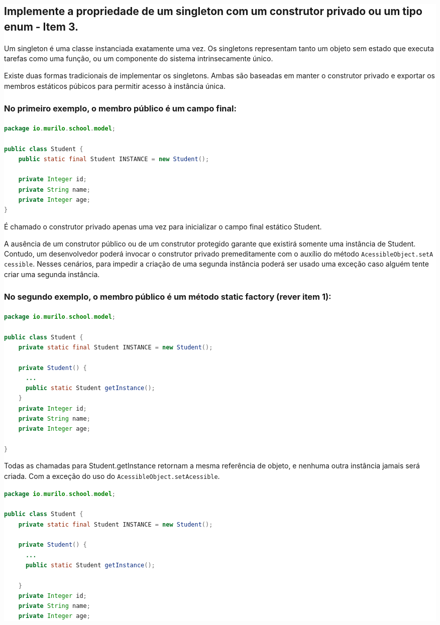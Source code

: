 ## Implemente a propriedade de um singleton com um construtor privado ou um tipo enum - Item 3.

Um singleton é uma classe instanciada exatamente uma vez. Os singletons representam tanto um objeto sem estado que executa tarefas como uma função, ou um componente do sistema intrinsecamente único.

Existe duas formas tradicionais de implementar os singletons. Ambas são baseadas em manter o construtor privado e exportar os membros estáticos púbicos para permitir acesso à instância única.

### No primeiro exemplo, o membro público é um campo final:

```java
package io.murilo.school.model;

public class Student {
    public static final Student INSTANCE = new Student();

    private Integer id;
    private String name;
    private Integer age;
}
```

É chamado o construtor privado apenas uma vez para inicializar o campo final estático Student.

A ausência de um construtor público ou de um construtor protegido garante que existirá somente uma instância de Student. Contudo, um desenvolvedor poderá invocar o construtor privado premeditamente com o auxílio do método `AcessibleObject.setAcessible`. Nesses cenários, para impedir a criação de uma segunda instância poderá ser usado uma exceção caso alguém tente criar uma segunda instância.

### No segundo exemplo, o membro público é um método static factory (rever item 1):

```java
package io.murilo.school.model;

public class Student {
    private static final Student INSTANCE = new Student();
  
    private Student() {
      ...
      public static Student getInstance(); 
    }
    private Integer id;
    private String name;
    private Integer age;
    
}
```

Todas as chamadas para Student.getInstance retornam a mesma referência de objeto, e nenhuma outra instância jamais será criada. Com a exceção do uso do `AcessibleObject.setAcessible`.

```java
package io.murilo.school.model;

public class Student {
    private static final Student INSTANCE = new Student();
  
    private Student() {
      ...
      public static Student getInstance(); 
    
    }
    private Integer id;
    private String name;
    private Integer age;
```